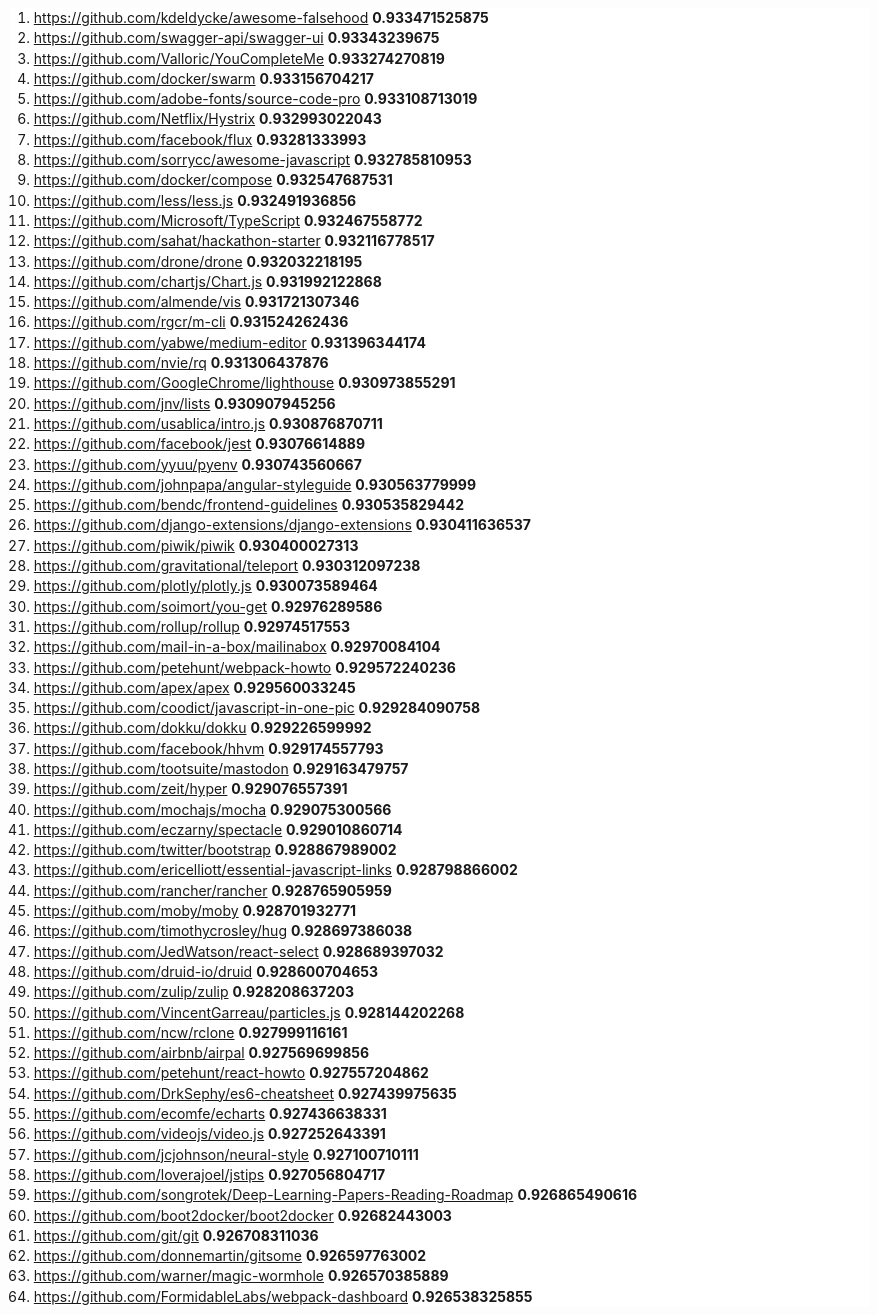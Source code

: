  1. https://github.com/kdeldycke/awesome-falsehood **0.933471525875**
 1. https://github.com/swagger-api/swagger-ui **0.93343239675**
 1. https://github.com/Valloric/YouCompleteMe **0.933274270819**
 1. https://github.com/docker/swarm **0.933156704217**
 1. https://github.com/adobe-fonts/source-code-pro **0.933108713019**
 1. https://github.com/Netflix/Hystrix **0.932993022043**
 1. https://github.com/facebook/flux **0.93281333993**
 1. https://github.com/sorrycc/awesome-javascript **0.932785810953**
 1. https://github.com/docker/compose **0.932547687531**
 1. https://github.com/less/less.js **0.932491936856**
 1. https://github.com/Microsoft/TypeScript **0.932467558772**
 1. https://github.com/sahat/hackathon-starter **0.932116778517**
 1. https://github.com/drone/drone **0.932032218195**
 1. https://github.com/chartjs/Chart.js **0.931992122868**
 1. https://github.com/almende/vis **0.931721307346**
 1. https://github.com/rgcr/m-cli **0.931524262436**
 1. https://github.com/yabwe/medium-editor **0.931396344174**
 1. https://github.com/nvie/rq **0.931306437876**
 1. https://github.com/GoogleChrome/lighthouse **0.930973855291**
 1. https://github.com/jnv/lists **0.930907945256**
 1. https://github.com/usablica/intro.js **0.930876870711**
 1. https://github.com/facebook/jest **0.93076614889**
 1. https://github.com/yyuu/pyenv **0.930743560667**
 1. https://github.com/johnpapa/angular-styleguide **0.930563779999**
 1. https://github.com/bendc/frontend-guidelines **0.930535829442**
 1. https://github.com/django-extensions/django-extensions **0.930411636537**
 1. https://github.com/piwik/piwik **0.930400027313**
 1. https://github.com/gravitational/teleport **0.930312097238**
 1. https://github.com/plotly/plotly.js **0.930073589464**
 1. https://github.com/soimort/you-get **0.92976289586**
 1. https://github.com/rollup/rollup **0.92974517553**
 1. https://github.com/mail-in-a-box/mailinabox **0.92970084104**
 1. https://github.com/petehunt/webpack-howto **0.929572240236**
 1. https://github.com/apex/apex **0.929560033245**
 1. https://github.com/coodict/javascript-in-one-pic **0.929284090758**
 1. https://github.com/dokku/dokku **0.929226599992**
 1. https://github.com/facebook/hhvm **0.929174557793**
 1. https://github.com/tootsuite/mastodon **0.929163479757**
 1. https://github.com/zeit/hyper **0.929076557391**
 1. https://github.com/mochajs/mocha **0.929075300566**
 1. https://github.com/eczarny/spectacle **0.929010860714**
 1. https://github.com/twitter/bootstrap **0.928867989002**
 1. https://github.com/ericelliott/essential-javascript-links **0.928798866002**
 1. https://github.com/rancher/rancher **0.928765905959**
 1. https://github.com/moby/moby **0.928701932771**
 1. https://github.com/timothycrosley/hug **0.928697386038**
 1. https://github.com/JedWatson/react-select **0.928689397032**
 1. https://github.com/druid-io/druid **0.928600704653**
 1. https://github.com/zulip/zulip **0.928208637203**
 1. https://github.com/VincentGarreau/particles.js **0.928144202268**
 1. https://github.com/ncw/rclone **0.927999116161**
 1. https://github.com/airbnb/airpal **0.927569699856**
 1. https://github.com/petehunt/react-howto **0.927557204862**
 1. https://github.com/DrkSephy/es6-cheatsheet **0.927439975635**
 1. https://github.com/ecomfe/echarts **0.927436638331**
 1. https://github.com/videojs/video.js **0.927252643391**
 1. https://github.com/jcjohnson/neural-style **0.927100710111**
 1. https://github.com/loverajoel/jstips **0.927056804717**
 1. https://github.com/songrotek/Deep-Learning-Papers-Reading-Roadmap **0.926865490616**
 1. https://github.com/boot2docker/boot2docker **0.92682443003**
 1. https://github.com/git/git **0.926708311036**
 1. https://github.com/donnemartin/gitsome **0.926597763002**
 1. https://github.com/warner/magic-wormhole **0.926570385889**
 1. https://github.com/FormidableLabs/webpack-dashboard **0.926538325855**